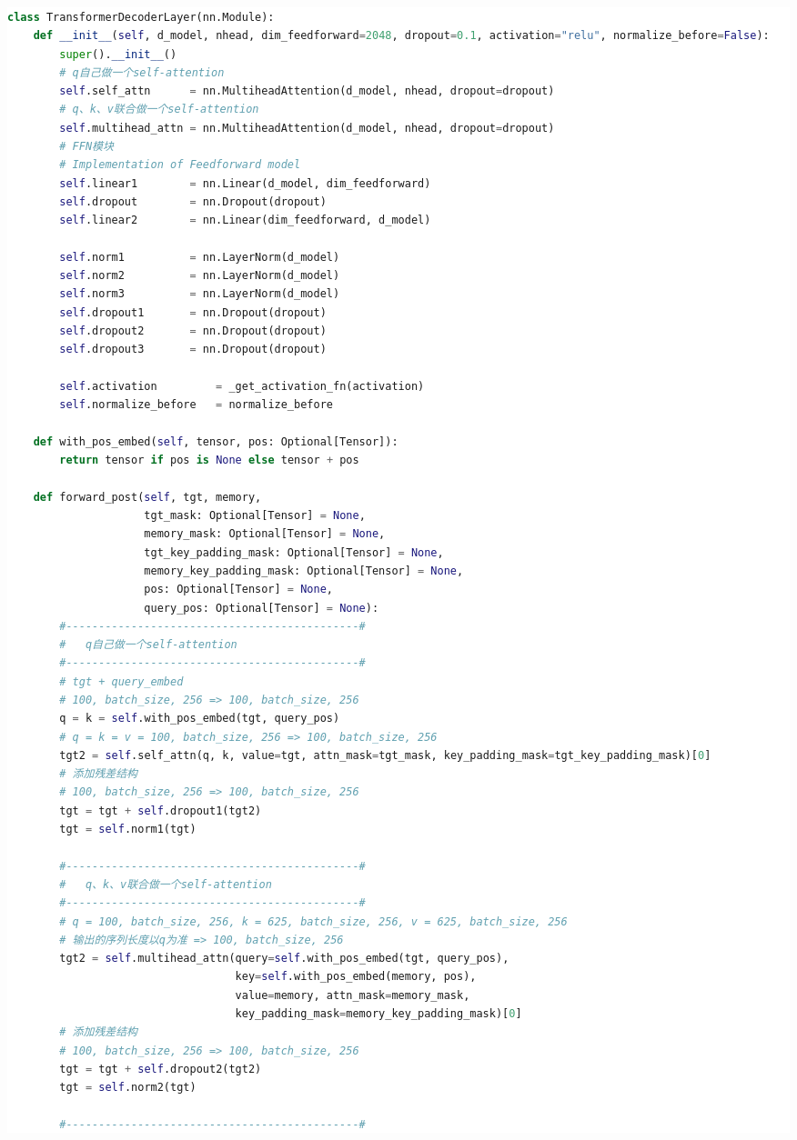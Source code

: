 ```python
class TransformerDecoderLayer(nn.Module):
    def __init__(self, d_model, nhead, dim_feedforward=2048, dropout=0.1, activation="relu", normalize_before=False):
        super().__init__()
        # q自己做一个self-attention
        self.self_attn      = nn.MultiheadAttention(d_model, nhead, dropout=dropout)
        # q、k、v联合做一个self-attention
        self.multihead_attn = nn.MultiheadAttention(d_model, nhead, dropout=dropout)
        # FFN模块
        # Implementation of Feedforward model
        self.linear1        = nn.Linear(d_model, dim_feedforward)
        self.dropout        = nn.Dropout(dropout)
        self.linear2        = nn.Linear(dim_feedforward, d_model)

        self.norm1          = nn.LayerNorm(d_model)
        self.norm2          = nn.LayerNorm(d_model)
        self.norm3          = nn.LayerNorm(d_model)
        self.dropout1       = nn.Dropout(dropout)
        self.dropout2       = nn.Dropout(dropout)
        self.dropout3       = nn.Dropout(dropout)

        self.activation         = _get_activation_fn(activation)
        self.normalize_before   = normalize_before

    def with_pos_embed(self, tensor, pos: Optional[Tensor]):
        return tensor if pos is None else tensor + pos

    def forward_post(self, tgt, memory,
                     tgt_mask: Optional[Tensor] = None,
                     memory_mask: Optional[Tensor] = None,
                     tgt_key_padding_mask: Optional[Tensor] = None,
                     memory_key_padding_mask: Optional[Tensor] = None,
                     pos: Optional[Tensor] = None,
                     query_pos: Optional[Tensor] = None):
        #---------------------------------------------#
        #   q自己做一个self-attention
        #---------------------------------------------#
        # tgt + query_embed
        # 100, batch_size, 256 => 100, batch_size, 256
        q = k = self.with_pos_embed(tgt, query_pos)
        # q = k = v = 100, batch_size, 256 => 100, batch_size, 256
        tgt2 = self.self_attn(q, k, value=tgt, attn_mask=tgt_mask, key_padding_mask=tgt_key_padding_mask)[0]
        # 添加残差结构
        # 100, batch_size, 256 => 100, batch_size, 256
        tgt = tgt + self.dropout1(tgt2)
        tgt = self.norm1(tgt)
        
        #---------------------------------------------#
        #   q、k、v联合做一个self-attention
        #---------------------------------------------#
        # q = 100, batch_size, 256, k = 625, batch_size, 256, v = 625, batch_size, 256
        # 输出的序列长度以q为准 => 100, batch_size, 256
        tgt2 = self.multihead_attn(query=self.with_pos_embed(tgt, query_pos),
                                   key=self.with_pos_embed(memory, pos),
                                   value=memory, attn_mask=memory_mask,
                                   key_padding_mask=memory_key_padding_mask)[0]
        # 添加残差结构
        # 100, batch_size, 256 => 100, batch_size, 256
        tgt = tgt + self.dropout2(tgt2)
        tgt = self.norm2(tgt)
         
        #---------------------------------------------#
```